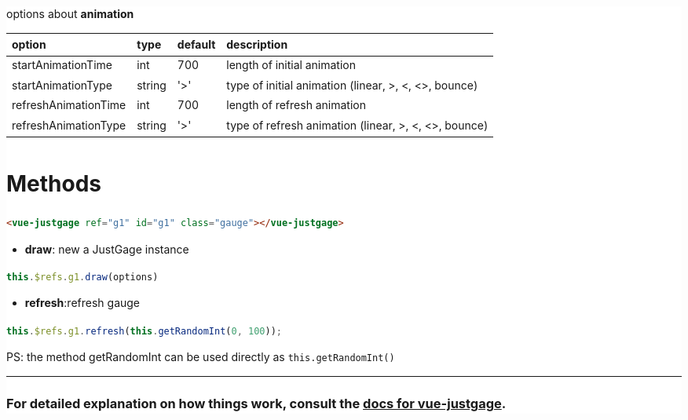 options about **animation**

| option | type | default | description |
| :------ | :------ | :------ | :------ |
| startAnimationTime | int | 700 | length of initial animation |
| startAnimationType | string | '>'  |type of initial animation (linear, >, <,  <>, bounce) |
| refreshAnimationTime | int | 700 |  length of refresh animation |
| refreshAnimationType  | string | '>' |  type of refresh animation (linear, >, <,  <>, bounce) |

# Methods

``` html
<vue-justgage ref="g1" id="g1" class="gauge"></vue-justgage>
```

- **draw**: new a JustGage instance
``` javascript
this.$refs.g1.draw(options)
```

 - **refresh**:refresh gauge
``` javascript
this.$refs.g1.refresh(this.getRandomInt(0, 100));
```

PS: the method getRandomInt can be used directly as ```this.getRandomInt()```

-- --
### For detailed explanation on how things work, consult the [docs for vue-justgage](https://github.com/Peggy7/vue-justgage).

